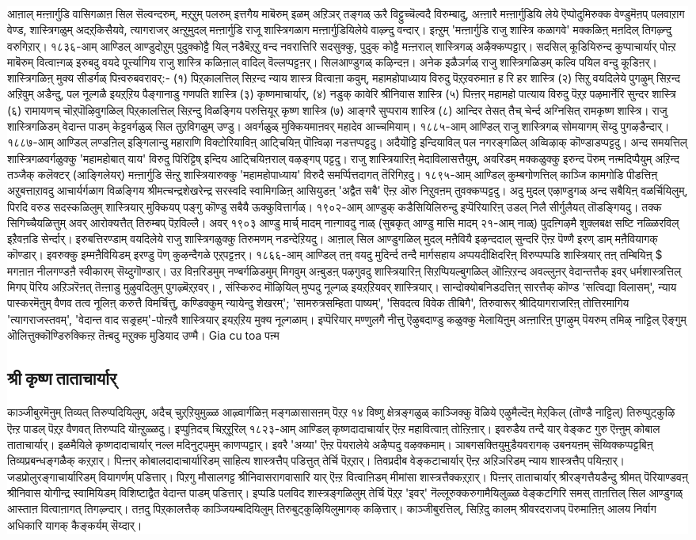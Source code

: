 आऩाल् मऩ्ऩार्गुडि वासिगळाऩ सिल सॆल्वन्दरुम्, मऱ्‌ऱुम् पलरुम् इत्तगैय माबॆरुम् इळम् अऱिञर् तङ्गळ् ऊरै विट्टुच्चॆल्वदै विरुम्बादु, अऩ्ऩारै मऩ्ऩार्गुडियि लेये ऎप्पोदुमिरुक्क वेण्डुमॆऩप् पलवाऱाग वेण्ड, शास्त्रिगळुम् अदऱ्‌किसैयवे, त्यागराजर् अऩ्ऱुमुदल् मऩ्ऩार्गुडि राजू शास्त्रिगळाग मऩ्ऩार्गुडियिलेये वाऴ्न्दु वन्दार्। इऩ्ऱुम् 'मऩ्ऩार्गुडि राजु शास्त्रि कळागवे' मक्कळिऩ् मऩदिल् तिगऴ्न्दु वरुगिऱार्। 
१८३६-आम् आण्डिल् आण्डुदोऱुम् पुदुक्कोट्टै यिल् नडैबॆऱ्‌ऱु वन्द नवरात्तिरि सदसुक्कु, पुदुक् कोट्टै मऩ्ऩराल् शास्त्रिगळ् अऴैक्कप्पट्टार्। सदसिल् कूडियिरुन्द कुप्पाचार्यार् पोऩ्ऱ माबॆरुम् वित्वाऩ्गळ् इरुबदु वयदे पूर्त्त्यागिय राजु शास्त्रि कळिऩाल् वादिल् वॆल्लप्पट्टऩर्। सिलआण्डुगळ् कऴिन्दऩ। अनेक इळैञर्गळ् राजु शास्त्रिगळिडम् कल्वि पयिल वन्दु कूडिऩर्। शास्त्रिगळिऩ् मुक्य सीडर्गळ् पिऩ्वरुबवरावर्:- 
(१) पिऱ्‌कालत्तिल् सिऱन्द न्याय शास्त्र वित्वाऩा कवुम्, महामहोपाध्याय विरुदु पॆऱ्‌ऱवरुमाऩ ह रि हर शास्त्रि (२) सिऱु वयदिलेये पुगऴुम् सिऱन्द अऱिवुम् अडैन्दु, पल नूल्गळै इयऱ्‌ऱिय पैङ्गानाडु गणपति शास्त्रि (३) कृष्णमाचार्यार्, (४) नडुक् कावेरि श्रीनिवास शास्त्रि (५) पिऩ्ऩर् महामहो पात्याय विरुदु पॆऱ्‌ऱ पऴमार्नेरि सुन्दर शास्त्रि (६) रामायणच् चॊऱ्‌पॊऴिवुगळिल् पिऱ्‌कालत्तिल् सिऱन्दु विळङ्गिय परुत्तियूर् कृष्ण शास्त्रि (७) आङ्गरै सुप्पराय शास्त्रि (८) आन्दिर तेसत् तैच् चेर्न्द अग्निसित् रामकृष्ण शास्त्रि। राजु शास्त्रिगळिडम् वेदान्त पाडम् केट्टवर्गळुळ् सिल तुऱविगळुम् उण्डु। अवर्गळुळ् मुक्कियमाऩवर् महादेव आच्चमियाम्। 
१८८५-आम् आण्डिल् राजु शास्त्रिगळ् सोमयागम् सॆय्दु पुगऴडैन्दार्। १८८७-आम् आण्डिल् लण्डऩिल् इङ्गिलान्दु महाराणि विक्टोरियाविऩ् आट्चियिऩ् पॊऩ्विऴा नडत्तप्पट्टदु। अदैयॊट्टि इन्दियाविल् पल नगरङ्गळिल् अव्विऴाक् कॊण्डाडप्पट्टदु। अन्द समयत्तिल् शास्त्रिगळवर्गळुक्कु 'महामहोबात् याय' विरुदु पिरिट्टिष् इन्दिय आट्चियिऩराल् वऴङ्गप् पट्टदु। राजु शास्त्रियारिऩ् मेदाविलासत्तैयुम्, अवरिडम् मक्कळुक्कु इरुन्द पॆरुम् नऩ्मदिप्पैयुम् अऱिन्द तञ्जैक् कलॆक्टर् (आङ्गिलेयर्) मऩ्ऩार्गुडि सॆऩ्ऱु शास्त्रियारुक्कु 'महामहोपाध्याय' विरुदै समर्प्पित्तदागत् तॆरिगिऱदु। 
१८९५-आम् आण्डिल् कुम्बगोणत्तिल् काञ्जि कामगोडि पीडत्तिऩ् अऱुबत्ताऱावदु आचार्यर्गळाग विळङ्गिय श्रीमत्चन्द्रशेखरेन्द्र सरस्वदि स्वामिगळिऩ् आसियुडऩ् 'अद्वैत सबै' ऎऩ्ऱ ऒरु निऱुवऩम् तुवक्कप्पट्टदु। अदु मुदल् एऴाण्डुगळ् अन्द सबैयिऩ् वळर्चियिलुम्, पिरदि वरुड सदस्कळिलुम् शास्त्रियार् मुक्कियप् पङ्गु कॊण्डु सबैयै ऊक्कुवित्तार्गळ्। १९०२-आम् आण्डुक् कडैसियिलिरुन्दु इप्पॆरियारिऩ् उडल् निलै सीर्गुलैयत् तॊडङ्गियदु। तक्क सिगिच्चैयळित्तुम् अवर् आरोक्यत्तैत् तिरुम्बप् पॆऱविल्लै। अवर् १९०३ आण्डु मार्च् मादम् नाऩ्गावदु नाळ् (सुबकृत् आण्डु मासि मादम् २१-आम् नाळ्) पुदऩ्गिऴमै शुक्लबक्ष सष्टि नळ्ळिरविल् इऱैवऩडि सेर्न्दार्। 
इरुबत्तिरण्डाम् वयदिलेये राजु शास्त्रिगळुक्कु तिरुमणम् नडन्देऱियदु। आऩाल् सिल आण्डुगळिल् मुदल् मऩैवियै इऴन्ददाल् सुन्दरि ऎऩ्ऱ पॆण्णै इरण् डाम् मऩैवियागक् कॊण्डार्। इवरुक्कु इम्मऩैवियिडम् इरण्डु पॆण् कुऴन्दैगळे एऱ्‌पट्टऩर्। १८६६-आम् आण्डिल् तऩ् वयदु मुदिर्न्द तन्दै मार्गसहाय अप्पयदीक्षिदरिऩ् विरुप्पप्पडि शास्त्रियार् तऩ् तम्बियिऩ् 
$ 
मगऩाऩ नीलगण्डऩै स्वीकारम् सॆय्दुगॊण्डार्। उऱ विऩरिडमुम् नण्बर्गळिडमुम् मिगवुम् अऩ्बुडऩ् पऴगुवदु 
शास्त्रियारिऩ् सिऱप्पियल्बुगळिल् ऒऩ्ऱिऱन्द अवल्लुऩर् 
वेदान्तत्तैक् इवर् 
धर्मशास्त्रत्तिल् मिगप् पॆरिय अऱिञरॆऩत् तॆऩ्ऩाडु मुऴुवदिलुम् पुगऴ्बॆऱ्‌ऱवर्। 
, 
संस्किरुद मॊऴियिल् मुप्पदु नूल्गळ् इयऱ्‌ऱियवर् शास्त्रियार्। सान्दोक्योबनिडदत्तिऩ् सारत्तैक् कॊण्ड 'सत्विद्या विलासम्', न्याय पास्करमॆऩुम् वैणव तत्व नूलिऩ् करुत्तै विमर्चित्तु, कण्डिक्कुम् न्यायेन्दु शेखरम्'; 'सामरुत्रसम्हिता पाष्यम्', 'सिवदत्व विवेक तीबिगै', तिरुवारूर् श्रीदियागराजरिऩ् तोत्तिरमागिय 'त्यागराजस्तवम्', 'वेदान्त वाद सङ्रहम्'-पोऩ्ऱवै शास्त्रियार् इयऱ्‌ऱिय मुक्य नूल्गळाम्। इप्पॆरियार् मण्णुलगै नीत्तु ऎऴुबदाण्डु कळुक्कु मेलायिऩुम् अऩ्ऩारिऩ् पुगऴुम् पॆयरुम् तमिऴ् नाट्टिल् ऎङ्गुम् ऒलित्तुक्कॊण्डिरुक्किऩ्ऱ तॆऩ्बदु मऱुक्क मुडियाद उण्मै। 
Gia cu toa 
पऩ्म 
## श्री कृष्ण ताताचार्यार् 
काञ्जीबुरमॆऩुम् तिव्यत् तिरुप्पदियिलुम्, अदैच् चुऱ्‌ऱियुमुळ्ळ आऴ्वार्गळिऩ् मङ्गळासासऩम् पॆऱ्‌ऱ १४ विष्णु क्षेत्रङ्गळुळ् काञ्जिक्कु वॆळिये एऴुमैल्दॆऩ् मेऱ्‌किल् (तॊण्डै नाट्टिल्) तिरुप्पुट्कुऴि ऎऩ्ऱ पाडल् पॆऱ्‌ऱ वैणवत् तिरुप्पदि यॊऩ्ऱुळ्ळदु। इप्पुऩिदच् चिऱ्‌ऱूरिल् १८२३-आम् आण्डिल् कृष्णदादाचार्यार् ऎऩ्ऱ महावित्वाऩ् तोऩ्ऱिऩार्। इवरुडैय तन्दै यार् वेङ्कट गुरु ऎऩ्ऩुम् कोबाल ताताचार्यार्। इळमैयिले कृष्णदादाचार्यार् नल्ल मदिनुट्पमुम् काणप्पट्टार्। इवरै 'अय्या' ऎऩ्ऱ पॆयरालेये अऴैप्पदु वऴक्कमाम्। 
ञाबगसक्तियुमुडैयवरागक् 
उबनयऩम् सॆय्विक्कप्पट्टबिऩ् तिव्यप्रबन्धङ्गळैक् कऱ्‌ऱार्। पिऩ्ऩर् कोबालदादाचार्यारिडम् साहित्य शास्त्रत्तैप् पडित्तुत् तेर्चि पॆऱ्‌ऱार्। तिवप्रदीब वेङ्कटाचार्यार् ऎऩ्ऱ अऱिञरिडम् न्याय शास्त्रत्तैप् पयिऩ्ऱार्। जडप्रोलुरङ्गाचार्यारिडम् वियागर्णम् पडित्तार्। पिऱगु मौसालगट्ट श्रीनिवासरागवासारि यार् ऎऩ्ऱ वित्वाऩिडम् मीमांसा शास्त्रत्तैक्कऱ्‌ऱार्। पिऩ्ऩर् ताताचार्यार् श्रीरङ्गत्तैयडैन्दु श्रीमत् पॆरियाण्डवऩ् श्रीनिवास योगीन्द्र स्वामियिडम् विशिष्टाद्वैत वेदान्त पाडम् पडित्तार्। 
इप्पडि पलविद शास्त्रङ्गळिलुम् तेर्चि पॆऱ्‌ऱ 'इवर्' नॆल्लूरुक्करुगामैयिलुळ्ळ वेङ्कटगिरि समस् ताऩत्तिल् सिल आण्डुगळ् आस्ताऩ वित्वाऩागत् तिगऴ्न्दार्। तऩदु पिऱ्‌कालत्तैक् काञ्जियम्बदियिलुम् तिरुबुट्कुऴियिलुमागक् कऴित्तार्। काञ्जीबुरत्तिल्, सिऱिदु कालम् श्रीवरदराजप् पॆरुमाऩिऩ् आलय निर्वाग अधिकारि यागक् कैङ्कर्यम् सॆय्दार्। 